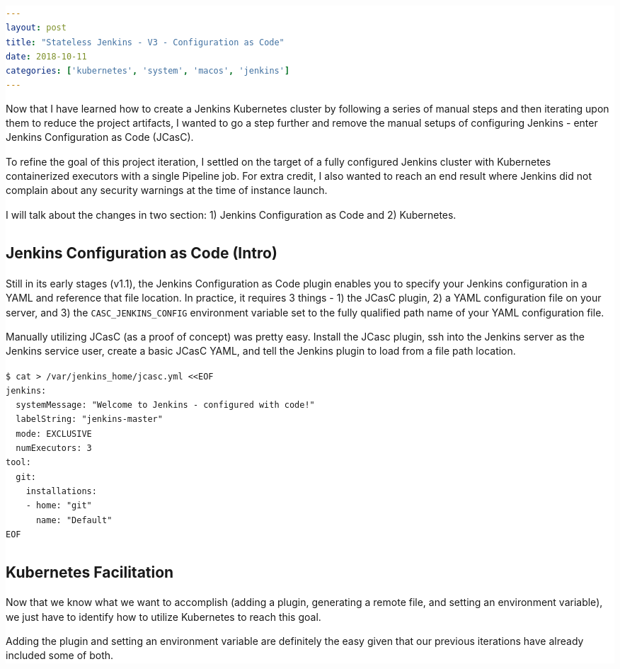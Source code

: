 ```yaml
---
layout: post
title: "Stateless Jenkins - V3 - Configuration as Code"
date: 2018-10-11
categories: ['kubernetes', 'system', 'macos', 'jenkins']
---
```


Now that I have learned how to create a Jenkins Kubernetes cluster by following a series of manual steps and then iterating upon them to reduce the project artifacts, I wanted to go a step further and remove the manual setups of configuring Jenkins - enter Jenkins Configuration as Code (JCasC).

To refine the goal of this project iteration, I settled on the target of a fully configured Jenkins cluster with Kubernetes containerized executors with a single Pipeline job. For extra credit, I also wanted to reach an end result where Jenkins did not complain about any security warnings at the time of instance launch.

I will talk about the changes in two section: 1) Jenkins Configuration as Code and 2) Kubernetes.

## Jenkins Configuration as Code (Intro)

Still in its early stages (v1.1), the Jenkins Configuration as Code plugin enables you to specify your Jenkins configuration in a YAML and reference that file location. In practice, it requires 3 things - 1) the JCasC plugin, 2) a YAML configuration file on your server, and 3) the `CASC_JENKINS_CONFIG` environment variable set to the fully qualified path name of your YAML configuration file.

Manually utilizing JCasC (as a proof of concept) was pretty easy. Install the JCasc plugin, ssh into the Jenkins server as the Jenkins service user, create a basic JCasC YAML, and tell the Jenkins plugin to load from a file path location.

```shell
$ cat > /var/jenkins_home/jcasc.yml <<EOF
jenkins:
  systemMessage: "Welcome to Jenkins - configured with code!"
  labelString: "jenkins-master"
  mode: EXCLUSIVE
  numExecutors: 3
tool:
  git:
    installations:
    - home: "git"
      name: "Default"
EOF
```

## Kubernetes Facilitation

Now that we know what we want to accomplish (adding a plugin, generating a remote file, and setting an environment variable), we just have to identify how to utilize Kubernetes to reach this goal.

Adding the plugin and setting an environment variable are definitely the easy given that our previous iterations have already included some of both.
